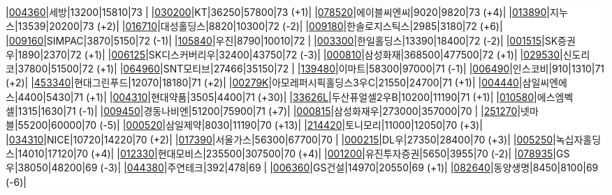 |[004360](https://finance.daum.net/quotes/A004360)|세방|13200|15810|73 |
|[030200](https://finance.daum.net/quotes/A030200)|KT|36250|57800|73 (+1)|
|[078520](https://finance.daum.net/quotes/A078520)|에이블씨엔씨|9020|9820|73 (+4)|
|[013890](https://finance.daum.net/quotes/A013890)|지누스|13539|20200|73 (+2)|
|[016710](https://finance.daum.net/quotes/A016710)|대성홀딩스|8820|10300|72 (-2)|
|[009180](https://finance.daum.net/quotes/A009180)|한솔로지스틱스|2985|3180|72 (+6)|
|[009160](https://finance.daum.net/quotes/A009160)|SIMPAC|3870|5150|72 (-1)|
|[105840](https://finance.daum.net/quotes/A105840)|우진|8790|10010|72 |
|[003300](https://finance.daum.net/quotes/A003300)|한일홀딩스|13390|18400|72 (-2)|
|[001515](https://finance.daum.net/quotes/A001515)|SK증권우|1890|2370|72 (+1)|
|[006125](https://finance.daum.net/quotes/A006125)|SK디스커버리우|32400|43750|72 (-3)|
|[000810](https://finance.daum.net/quotes/A000810)|삼성화재|368500|477500|72 (+1)|
|[029530](https://finance.daum.net/quotes/A029530)|신도리코|37800|51500|72 (+1)|
|[064960](https://finance.daum.net/quotes/A064960)|SNT모티브|27466|35150|72 |
|[139480](https://finance.daum.net/quotes/A139480)|이마트|58300|97000|71 (-1)|
|[006490](https://finance.daum.net/quotes/A006490)|인스코비|910|1310|71 (+2)|
|[453340](https://finance.daum.net/quotes/A453340)|현대그린푸드|12070|18180|71 (+2)|
|[00279K](https://finance.daum.net/quotes/A00279K)|아모레퍼시픽홀딩스3우C|21550|24700|71 (+1)|
|[004440](https://finance.daum.net/quotes/A004440)|삼일씨엔에스|4400|5430|71 (+1)|
|[004310](https://finance.daum.net/quotes/A004310)|현대약품|3505|4400|71 (+30)|
|[33626L](https://finance.daum.net/quotes/A33626L)|두산퓨얼셀2우B|10200|11190|71 (+1)|
|[010580](https://finance.daum.net/quotes/A010580)|에스엠벡셀|1315|1630|71 (-1)|
|[009450](https://finance.daum.net/quotes/A009450)|경동나비엔|51200|75900|71 (+7)|
|[000815](https://finance.daum.net/quotes/A000815)|삼성화재우|273000|357000|70 |
|[251270](https://finance.daum.net/quotes/A251270)|넷마블|55200|60000|70 (-5)|
|[000520](https://finance.daum.net/quotes/A000520)|삼일제약|8030|11190|70 (+13)|
|[214420](https://finance.daum.net/quotes/A214420)|토니모리|11000|12050|70 (+3)|
|[034310](https://finance.daum.net/quotes/A034310)|NICE|10720|14220|70 (+2)|
|[017390](https://finance.daum.net/quotes/A017390)|서울가스|56300|67700|70 |
|[000215](https://finance.daum.net/quotes/A000215)|DL우|27350|28400|70 (+3)|
|[005250](https://finance.daum.net/quotes/A005250)|녹십자홀딩스|14010|17120|70 (+4)|
|[012330](https://finance.daum.net/quotes/A012330)|현대모비스|235500|307500|70 (+4)|
|[001200](https://finance.daum.net/quotes/A001200)|유진투자증권|5650|3955|70 (-2)|
|[078935](https://finance.daum.net/quotes/A078935)|GS우|38050|48200|69 (-3)|
|[044380](https://finance.daum.net/quotes/A044380)|주연테크|392|478|69 |
|[006360](https://finance.daum.net/quotes/A006360)|GS건설|14970|20550|69 (+1)|
|[082640](https://finance.daum.net/quotes/A082640)|동양생명|8450|8100|69 (-6)|